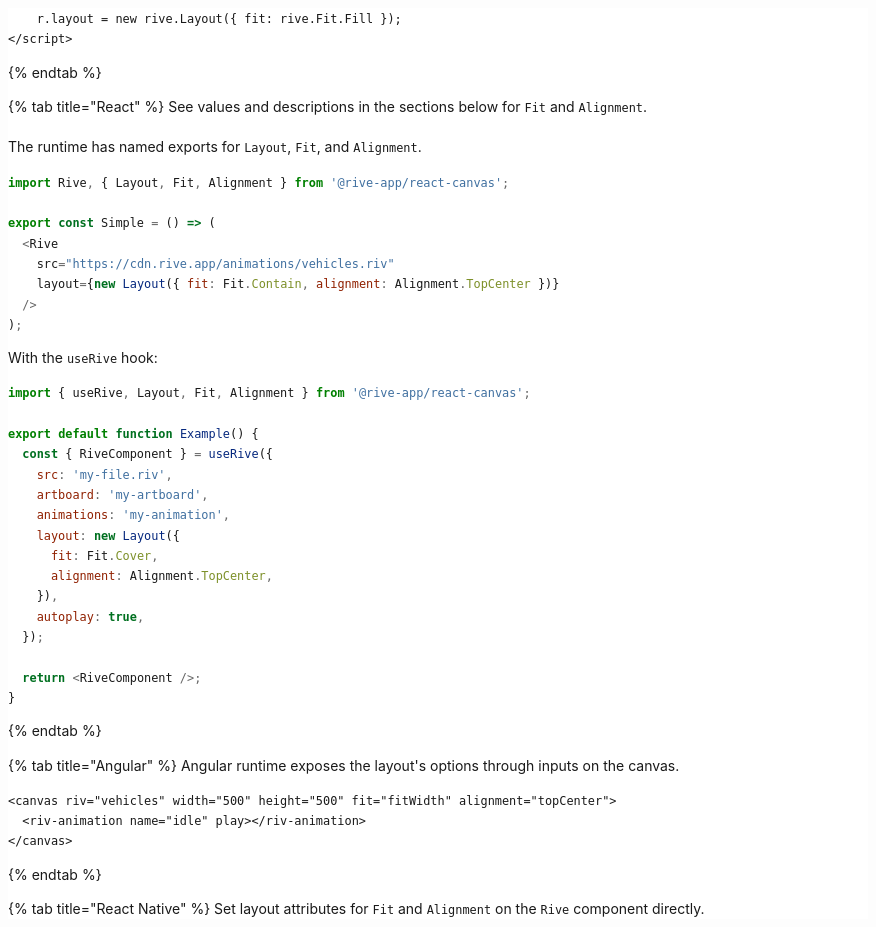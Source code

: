 ```markup
    r.layout = new rive.Layout({ fit: rive.Fit.Fill });
</script>
```
{% endtab %}

{% tab title="React" %}
See values and descriptions in the sections below for `Fit` and `Alignment`.\
\
The runtime has named exports for `Layout`, `Fit`, and `Alignment`.

```javascript
import Rive, { Layout, Fit, Alignment } from '@rive-app/react-canvas';

export const Simple = () => (
  <Rive
    src="https://cdn.rive.app/animations/vehicles.riv"
    layout={new Layout({ fit: Fit.Contain, alignment: Alignment.TopCenter })}
  />
);
```

With the `useRive` hook:

```javascript
import { useRive, Layout, Fit, Alignment } from '@rive-app/react-canvas';

export default function Example() {
  const { RiveComponent } = useRive({
    src: 'my-file.riv',
    artboard: 'my-artboard',
    animations: 'my-animation',
    layout: new Layout({
      fit: Fit.Cover,
      alignment: Alignment.TopCenter,
    }),
    autoplay: true,
  });

  return <RiveComponent />;
}
```
{% endtab %}

{% tab title="Angular" %}
Angular runtime exposes the layout's options through inputs on the canvas.

```markup
<canvas riv="vehicles" width="500" height="500" fit="fitWidth" alignment="topCenter">
  <riv-animation name="idle" play></riv-animation>
</canvas>
```
{% endtab %}

{% tab title="React Native" %}
Set layout attributes for `Fit` and `Alignment` on the `Rive` component directly.
